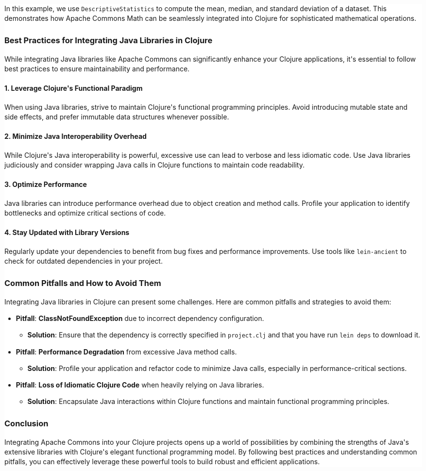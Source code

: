 In this example, we use `DescriptiveStatistics` to compute the mean, median, and standard deviation of a dataset. This demonstrates how Apache Commons Math can be seamlessly integrated into Clojure for sophisticated mathematical operations.

### Best Practices for Integrating Java Libraries in Clojure

While integrating Java libraries like Apache Commons can significantly enhance your Clojure applications, it's essential to follow best practices to ensure maintainability and performance.

#### 1. **Leverage Clojure's Functional Paradigm**

When using Java libraries, strive to maintain Clojure's functional programming principles. Avoid introducing mutable state and side effects, and prefer immutable data structures whenever possible.

#### 2. **Minimize Java Interoperability Overhead**

While Clojure's Java interoperability is powerful, excessive use can lead to verbose and less idiomatic code. Use Java libraries judiciously and consider wrapping Java calls in Clojure functions to maintain code readability.

#### 3. **Optimize Performance**

Java libraries can introduce performance overhead due to object creation and method calls. Profile your application to identify bottlenecks and optimize critical sections of code.

#### 4. **Stay Updated with Library Versions**

Regularly update your dependencies to benefit from bug fixes and performance improvements. Use tools like `lein-ancient` to check for outdated dependencies in your project.

### Common Pitfalls and How to Avoid Them

Integrating Java libraries in Clojure can present some challenges. Here are common pitfalls and strategies to avoid them:

- **Pitfall**: **ClassNotFoundException** due to incorrect dependency configuration.
  - **Solution**: Ensure that the dependency is correctly specified in `project.clj` and that you have run `lein deps` to download it.

- **Pitfall**: **Performance Degradation** from excessive Java method calls.
  - **Solution**: Profile your application and refactor code to minimize Java calls, especially in performance-critical sections.

- **Pitfall**: **Loss of Idiomatic Clojure Code** when heavily relying on Java libraries.
  - **Solution**: Encapsulate Java interactions within Clojure functions and maintain functional programming principles.

### Conclusion

Integrating Apache Commons into your Clojure projects opens up a world of possibilities by combining the strengths of Java's extensive libraries with Clojure's elegant functional programming model. By following best practices and understanding common pitfalls, you can effectively leverage these powerful tools to build robust and efficient applications.
